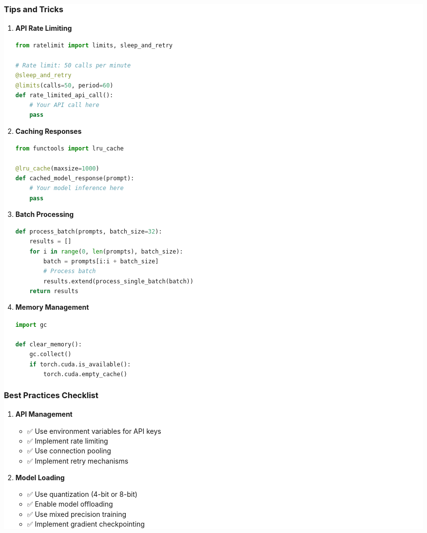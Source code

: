 ### Tips and Tricks

1. **API Rate Limiting**
   ```python
   from ratelimit import limits, sleep_and_retry
   
   # Rate limit: 50 calls per minute
   @sleep_and_retry
   @limits(calls=50, period=60)
   def rate_limited_api_call():
       # Your API call here
       pass
   ```

2. **Caching Responses**
   ```python
   from functools import lru_cache
   
   @lru_cache(maxsize=1000)
   def cached_model_response(prompt):
       # Your model inference here
       pass
   ```

3. **Batch Processing**
   ```python
   def process_batch(prompts, batch_size=32):
       results = []
       for i in range(0, len(prompts), batch_size):
           batch = prompts[i:i + batch_size]
           # Process batch
           results.extend(process_single_batch(batch))
       return results
   ```

4. **Memory Management**
   ```python
   import gc
   
   def clear_memory():
       gc.collect()
       if torch.cuda.is_available():
           torch.cuda.empty_cache()
   ```

### Best Practices Checklist

1. **API Management**
   - ✅ Use environment variables for API keys
   - ✅ Implement rate limiting
   - ✅ Use connection pooling
   - ✅ Implement retry mechanisms

2. **Model Loading**
   - ✅ Use quantization (4-bit or 8-bit)
   - ✅ Enable model offloading
   - ✅ Use mixed precision training
   - ✅ Implement gradient checkpointing
